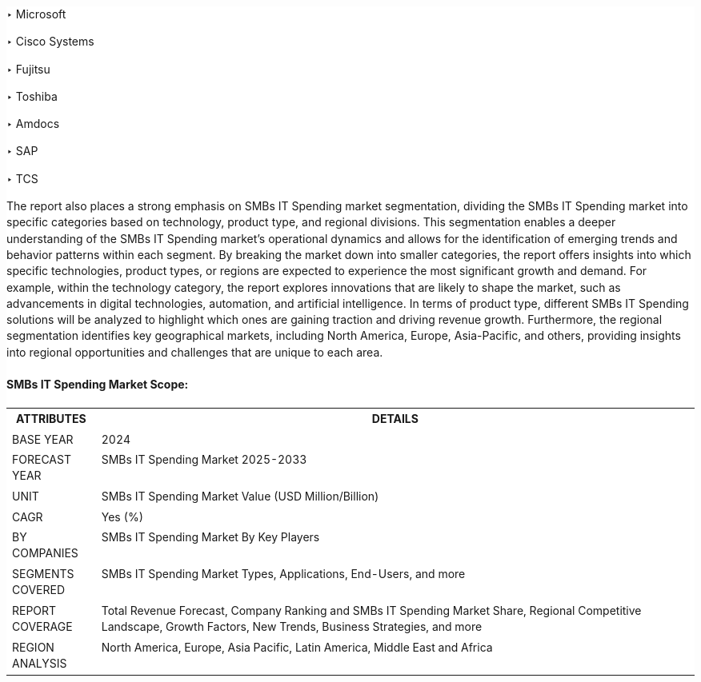 ‣ Microsoft

‣ Cisco Systems

‣ Fujitsu

‣ Toshiba

‣ Amdocs

‣ SAP

‣ TCS

The report also places a strong emphasis on SMBs IT Spending market segmentation, dividing the SMBs IT Spending market into specific categories based on technology, product type, and regional divisions. This segmentation enables a deeper understanding of the SMBs IT Spending market’s operational dynamics and allows for the identification of emerging trends and behavior patterns within each segment. By breaking the market down into smaller categories, the report offers insights into which specific technologies, product types, or regions are expected to experience the most significant growth and demand. For example, within the technology category, the report explores innovations that are likely to shape the market, such as advancements in digital technologies, automation, and artificial intelligence. In terms of product type, different SMBs IT Spending solutions will be analyzed to highlight which ones are gaining traction and driving revenue growth. Furthermore, the regional segmentation identifies key geographical markets, including North America, Europe, Asia-Pacific, and others, providing insights into regional opportunities and challenges that are unique to each area.

<h4>SMBs IT Spending Market Scope:</h4>
<table>
<tr>
<th>ATTRIBUTES</th>
<th>DETAILS</th>
</tr>
<tr>
<td>BASE YEAR</td>
<td>2024</td>
</tr>
<tr>
<td>FORECAST YEAR</td>
<td>SMBs IT Spending Market 2025-2033</td>
</tr>
<tr>
<td>UNIT</td>
<td>SMBs IT Spending Market Value (USD Million/Billion)</td>
<tr>
<td>CAGR</td>
<td>Yes (%)</td>
</tr>
</tr>
<tr>
<td>BY COMPANIES</td>
<td>SMBs IT Spending Market By Key Players</td>
</tr>
<tr>
<td>SEGMENTS COVERED</td>
<td>SMBs IT Spending Market Types, Applications, End-Users, and more</td>
</tr>
<tr>
<td>REPORT COVERAGE</td>
<td>Total Revenue Forecast, Company Ranking and SMBs IT Spending Market Share, Regional Competitive Landscape, Growth Factors, New Trends, Business Strategies, and more</td>
</tr>
<tr>
<td>REGION ANALYSIS</td>
<td>North America, Europe, Asia Pacific, Latin America, Middle East and Africa</td>
</tr>
</table>
